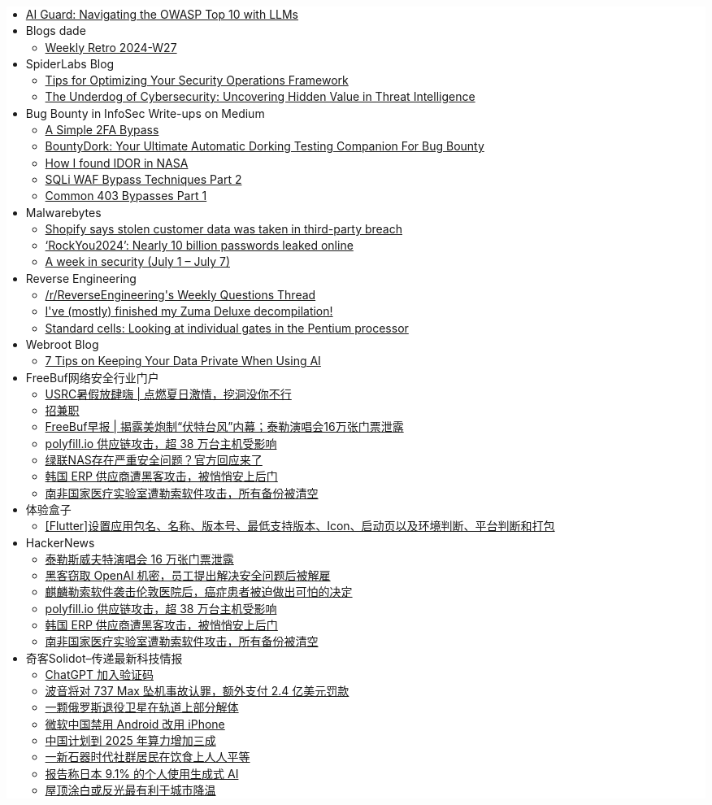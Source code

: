   - [AI Guard: Navigating the OWASP Top 10 with LLMs](https://payatu.com/blog/ai-ml/)
- Blogs  dade
  - [Weekly Retro 2024-W27](https://0xda.de/blog/2024/07/weekly-retro-2024-w27/)
- SpiderLabs Blog
  - [Tips for Optimizing Your Security Operations Framework](https://www.trustwave.com/en-us/resources/blogs/spiderlabs-blog/tips-for-optimizing-your-security-operations-framework/)
  - [The Underdog of Cybersecurity: Uncovering Hidden Value in Threat Intelligence](https://www.trustwave.com/en-us/resources/blogs/spiderlabs-blog/the-underdog-of-cybersecurity-uncovering-hidden-value-in-threat-intelligence/)
- Bug Bounty in InfoSec Write-ups on Medium
  - [A Simple 2FA Bypass](https://infosecwriteups.com/a-simple-2fa-bypass-43c8af9006ec?source=rss----7b722bfd1b8d--bug_bounty)
  - [BountyDork: Your Ultimate Automatic Dorking Testing Companion For Bug Bounty](https://infosecwriteups.com/bountydork-your-ultimate-automatic-dorking-testing-companion-for-bug-bounty-b2bd41cb7344?source=rss----7b722bfd1b8d--bug_bounty)
  - [How I found IDOR in NASA](https://infosecwriteups.com/how-i-found-idor-in-nasa-4186a03455b4?source=rss----7b722bfd1b8d--bug_bounty)
  - [SQLi WAF Bypass Techniques Part 2](https://infosecwriteups.com/sqli-waf-bypass-techniques-part-2-b646b888b2dd?source=rss----7b722bfd1b8d--bug_bounty)
  - [Common 403 Bypasses Part 1](https://infosecwriteups.com/common-403-bypasses-part-1-a455f2a1410b?source=rss----7b722bfd1b8d--bug_bounty)
- Malwarebytes
  - [Shopify says stolen customer data was taken in third-party breach](https://www.malwarebytes.com/blog/news/2024/07/shopify-says-stolen-customer-data-was-taken-in-third-party-breach)
  - [&#8216;RockYou2024&#8217;: Nearly 10 billion passwords leaked online](https://www.malwarebytes.com/blog/news/2024/07/rockyou2024-nearly-10-billion-passwords-leaked-online)
  - [A week in security (July 1 &#8211; July 7)](https://www.malwarebytes.com/blog/news/2024/07/a-week-in-security-july-1-july-7)
- Reverse Engineering
  - [/r/ReverseEngineering's Weekly Questions Thread](https://www.reddit.com/r/ReverseEngineering/comments/1dy2gdh/rreverseengineerings_weekly_questions_thread/)
  - [I've (mostly) finished my Zuma Deluxe decompilation!](https://www.reddit.com/r/ReverseEngineering/comments/1dyk82i/ive_mostly_finished_my_zuma_deluxe_decompilation/)
  - [Standard cells: Looking at individual gates in the Pentium processor](https://www.reddit.com/r/ReverseEngineering/comments/1dxx1k3/standard_cells_looking_at_individual_gates_in_the/)
- Webroot Blog
  - [7 Tips on Keeping Your Data Private When Using AI](https://www.webroot.com/blog/2024/07/08/7-tips-on-keeping-your-data-private-when-using-ai/)
- FreeBuf网络安全行业门户
  - [USRC暑假放肆嗨 | 点燃夏日激情，挖洞没你不行](https://www.freebuf.com/fevents/405492.html)
  - [招兼职](https://www.freebuf.com/fevents/405485.html)
  - [FreeBuf早报 | 揭露美炮制“伏特台风”内幕；泰勒演唱会16万张门票泄露](https://www.freebuf.com/news/405445.html)
  - [polyfill.io 供应链攻击，超 38 万台主机受影响](https://www.freebuf.com/news/405435.html)
  - [绿联NAS存在严重安全问题？官方回应来了](https://www.freebuf.com/articles/405425.html)
  - [韩国 ERP 供应商遭黑客攻击，被悄悄安上后门](https://www.freebuf.com/news/405396.html)
  - [南非国家医疗实验室遭勒索软件攻击，所有备份被清空](https://www.freebuf.com/news/405387.html)
- 体验盒子
  - [[Flutter]设置应用包名、名称、版本号、最低支持版本、Icon、启动页以及环境判断、平台判断和打包](https://www.uedbox.com/post/69660/)
- HackerNews
  - [泰勒斯威夫特演唱会 16 万张门票泄露](https://hackernews.cc/archives/53654)
  - [黑客窃取 OpenAI 机密，员工提出解决安全问题后被解雇](https://hackernews.cc/archives/53652)
  - [麒麟勒索软件袭击伦敦医院后，癌症患者被迫做出可怕的决定](https://hackernews.cc/archives/53650)
  - [polyfill.io 供应链攻击，超 38 万台主机受影响](https://hackernews.cc/archives/53647)
  - [韩国 ERP 供应商遭黑客攻击，被悄悄安上后门](https://hackernews.cc/archives/53645)
  - [南非国家医疗实验室遭勒索软件攻击，所有备份被清空](https://hackernews.cc/archives/53642)
- 奇客Solidot–传递最新科技情报
  - [ChatGPT 加入验证码](https://www.solidot.org/story?sid=78638)
  - [波音将对 737 Max 坠机事故认罪，额外支付 2.4 亿美元罚款](https://www.solidot.org/story?sid=78637)
  - [一颗俄罗斯退役卫星在轨道上部分解体](https://www.solidot.org/story?sid=78636)
  - [微软中国禁用 Android 改用 iPhone](https://www.solidot.org/story?sid=78635)
  - [中国计划到 2025 年算力增加三成](https://www.solidot.org/story?sid=78634)
  - [一新石器时代社群居民在饮食上人人平等](https://www.solidot.org/story?sid=78633)
  - [报告称日本 9.1% 的个人使用生成式 AI](https://www.solidot.org/story?sid=78632)
  - [屋顶涂白或反光最有利于城市降温](https://www.solidot.org/story?sid=78631)